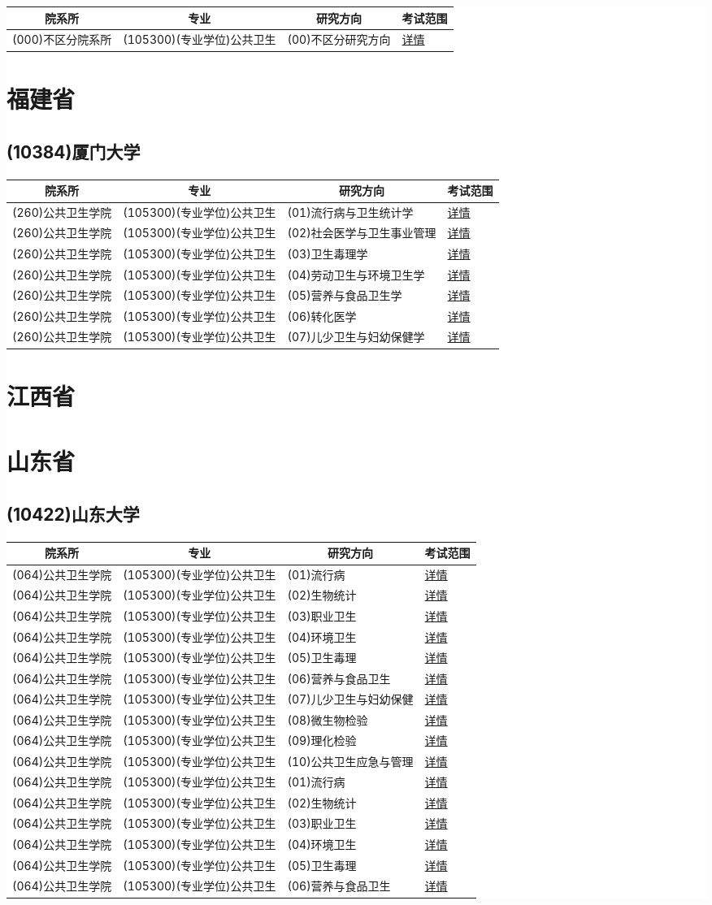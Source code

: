 | 院系所   |  专业  |  研究方向  |   考试范围 |  
| - | - | - |  - |   
 | (000)不区分院系所 | (105300)(专业学位)公共卫生 | (00)不区分研究方向| [详情](https://yz.chsi.com.cn/zsml/kskm.jsp?id=1036721000105300002) |
# 福建省
## (10384)厦门大学
| 院系所   |  专业  |  研究方向  |   考试范围 |  
| - | - | - |  - |   
 | (260)公共卫生学院 | (105300)(专业学位)公共卫生 | (01)流行病与卫生统计学| [详情](https://yz.chsi.com.cn/zsml/kskm.jsp?id=1038421260105300012) |
 | (260)公共卫生学院 | (105300)(专业学位)公共卫生 | (02)社会医学与卫生事业管理| [详情](https://yz.chsi.com.cn/zsml/kskm.jsp?id=1038421260105300022) |
 | (260)公共卫生学院 | (105300)(专业学位)公共卫生 | (03)卫生毒理学| [详情](https://yz.chsi.com.cn/zsml/kskm.jsp?id=1038421260105300032) |
 | (260)公共卫生学院 | (105300)(专业学位)公共卫生 | (04)劳动卫生与环境卫生学| [详情](https://yz.chsi.com.cn/zsml/kskm.jsp?id=1038421260105300042) |
 | (260)公共卫生学院 | (105300)(专业学位)公共卫生 | (05)营养与食品卫生学| [详情](https://yz.chsi.com.cn/zsml/kskm.jsp?id=1038421260105300052) |
 | (260)公共卫生学院 | (105300)(专业学位)公共卫生 | (06)转化医学| [详情](https://yz.chsi.com.cn/zsml/kskm.jsp?id=1038421260105300062) |
 | (260)公共卫生学院 | (105300)(专业学位)公共卫生 | (07)儿少卫生与妇幼保健学| [详情](https://yz.chsi.com.cn/zsml/kskm.jsp?id=1038421260105300072) |
# 江西省
# 山东省
## (10422)山东大学
| 院系所   |  专业  |  研究方向  |   考试范围 |  
| - | - | - |  - |   
 | (064)公共卫生学院 | (105300)(专业学位)公共卫生 | (01)流行病| [详情](https://yz.chsi.com.cn/zsml/kskm.jsp?id=1042221064105300012) |
 | (064)公共卫生学院 | (105300)(专业学位)公共卫生 | (02)生物统计| [详情](https://yz.chsi.com.cn/zsml/kskm.jsp?id=1042221064105300022) |
 | (064)公共卫生学院 | (105300)(专业学位)公共卫生 | (03)职业卫生| [详情](https://yz.chsi.com.cn/zsml/kskm.jsp?id=1042221064105300032) |
 | (064)公共卫生学院 | (105300)(专业学位)公共卫生 | (04)环境卫生| [详情](https://yz.chsi.com.cn/zsml/kskm.jsp?id=1042221064105300042) |
 | (064)公共卫生学院 | (105300)(专业学位)公共卫生 | (05)卫生毒理| [详情](https://yz.chsi.com.cn/zsml/kskm.jsp?id=1042221064105300052) |
 | (064)公共卫生学院 | (105300)(专业学位)公共卫生 | (06)营养与食品卫生| [详情](https://yz.chsi.com.cn/zsml/kskm.jsp?id=1042221064105300062) |
 | (064)公共卫生学院 | (105300)(专业学位)公共卫生 | (07)儿少卫生与妇幼保健| [详情](https://yz.chsi.com.cn/zsml/kskm.jsp?id=1042221064105300072) |
 | (064)公共卫生学院 | (105300)(专业学位)公共卫生 | (08)微生物检验| [详情](https://yz.chsi.com.cn/zsml/kskm.jsp?id=1042221064105300082) |
 | (064)公共卫生学院 | (105300)(专业学位)公共卫生 | (09)理化检验| [详情](https://yz.chsi.com.cn/zsml/kskm.jsp?id=1042221064105300092) |
 | (064)公共卫生学院 | (105300)(专业学位)公共卫生 | (10)公共卫生应急与管理| [详情](https://yz.chsi.com.cn/zsml/kskm.jsp?id=1042221064105300102) |
 | (064)公共卫生学院 | (105300)(专业学位)公共卫生 | (01)流行病| [详情](https://yz.chsi.com.cn/zsml/kskm.jsp?id=1042223064105300012) |
 | (064)公共卫生学院 | (105300)(专业学位)公共卫生 | (02)生物统计| [详情](https://yz.chsi.com.cn/zsml/kskm.jsp?id=1042223064105300022) |
 | (064)公共卫生学院 | (105300)(专业学位)公共卫生 | (03)职业卫生| [详情](https://yz.chsi.com.cn/zsml/kskm.jsp?id=1042223064105300032) |
 | (064)公共卫生学院 | (105300)(专业学位)公共卫生 | (04)环境卫生| [详情](https://yz.chsi.com.cn/zsml/kskm.jsp?id=1042223064105300042) |
 | (064)公共卫生学院 | (105300)(专业学位)公共卫生 | (05)卫生毒理| [详情](https://yz.chsi.com.cn/zsml/kskm.jsp?id=1042223064105300052) |
 | (064)公共卫生学院 | (105300)(专业学位)公共卫生 | (06)营养与食品卫生| [详情](https://yz.chsi.com.cn/zsml/kskm.jsp?id=1042223064105300062) |